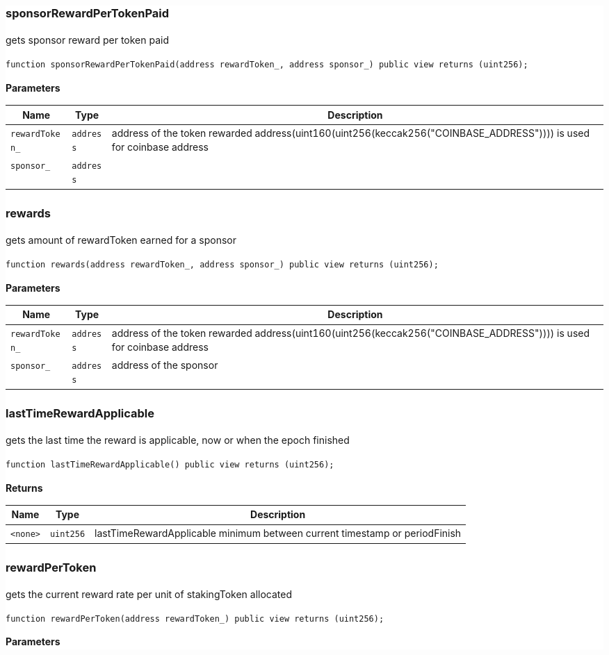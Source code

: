 ### sponsorRewardPerTokenPaid

gets sponsor reward per token paid

```solidity
function sponsorRewardPerTokenPaid(address rewardToken_, address sponsor_) public view returns (uint256);
```

**Parameters**

| Name           | Type      | Description                                                                                                         |
| -------------- | --------- | ------------------------------------------------------------------------------------------------------------------- |
| `rewardToken_` | `address` | address of the token rewarded address(uint160(uint256(keccak256("COINBASE_ADDRESS")))) is used for coinbase address |
| `sponsor_`     | `address` |                                                                                                                     |

### rewards

gets amount of rewardToken earned for a sponsor

```solidity
function rewards(address rewardToken_, address sponsor_) public view returns (uint256);
```

**Parameters**

| Name           | Type      | Description                                                                                                         |
| -------------- | --------- | ------------------------------------------------------------------------------------------------------------------- |
| `rewardToken_` | `address` | address of the token rewarded address(uint160(uint256(keccak256("COINBASE_ADDRESS")))) is used for coinbase address |
| `sponsor_`     | `address` | address of the sponsor                                                                                              |

### lastTimeRewardApplicable

gets the last time the reward is applicable, now or when the epoch finished

```solidity
function lastTimeRewardApplicable() public view returns (uint256);
```

**Returns**

| Name     | Type      | Description                                                                |
| -------- | --------- | -------------------------------------------------------------------------- |
| `<none>` | `uint256` | lastTimeRewardApplicable minimum between current timestamp or periodFinish |

### rewardPerToken

gets the current reward rate per unit of stakingToken allocated

```solidity
function rewardPerToken(address rewardToken_) public view returns (uint256);
```

**Parameters**
